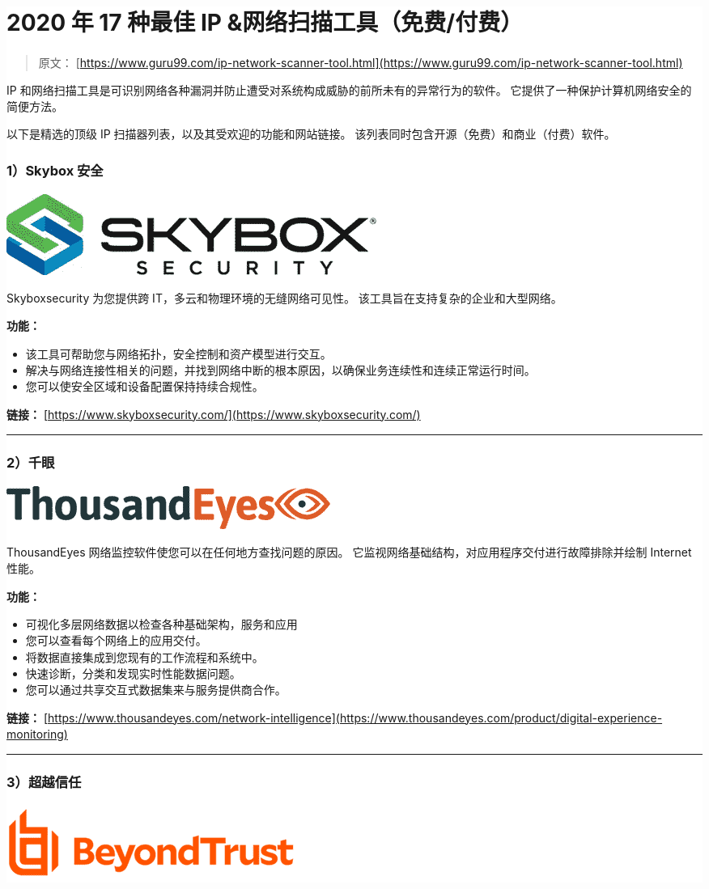 # 2020 年 17 种最佳 IP &网络扫描工具（免费/付费）

> 原文： [https://www.guru99.com/ip-network-scanner-tool.html](https://www.guru99.com/ip-network-scanner-tool.html)

IP 和网络扫描工具是可识别网络各种漏洞并防止遭受对系统构成威胁的前所未有的异常行为的软件。 它提供了一种保护计算机网络安全的简便方法。

以下是精选的顶级 IP 扫描器列表，以及其受欢迎的功能和网站链接。 该列表同时包含开源（免费）和商业（付费）软件。

### 1）Skybox 安全

![](img/37b56ae698071c7e46aa69733d8cc9bc.png)

Skyboxsecurity 为您提供跨 IT，多云和物理环境的无缝网络可见性。 该工具旨在支持复杂的企业和大型网络。

**功能：**

*   该工具可帮助您与网络拓扑，安全控制和资产模型进行交互。
*   解决与网络连接性相关的问题，并找到网络中断的根本原因，以确保业务连续性和连续正常运行时间。
*   您可以使安全区域和设备配置保持持续合规性。

**链接：** [https://www.skyboxsecurity.com/](https://www.skyboxsecurity.com/)

* * *

### 2）千眼

![](img/a65e6c1e51a8e5514acfd3e0b7355e4e.png)

ThousandEyes 网络监控软件使您可以在任何地方查找问题的原因。 它监视网络基础结构，对应用程序交付进行故障排除并绘制 Internet 性能。

**功能：**

*   可视化多层网络数据以检查各种基础架构，服务和应用
*   您可以查看每个网络上的应用交付。
*   将数据直接集成到您现有的工作流程和系统中。
*   快速诊断，分类和发现实时性能数据问题。
*   您可以通过共享交互式数据集来与服务提供商合作。

**链接：** [https://www.thousandeyes.com/network-intelligence](https://www.thousandeyes.com/product/digital-experience-monitoring)

* * *

### 3）超越信任

![](img/a5ff5644451575783434b545358a81f5.png)
